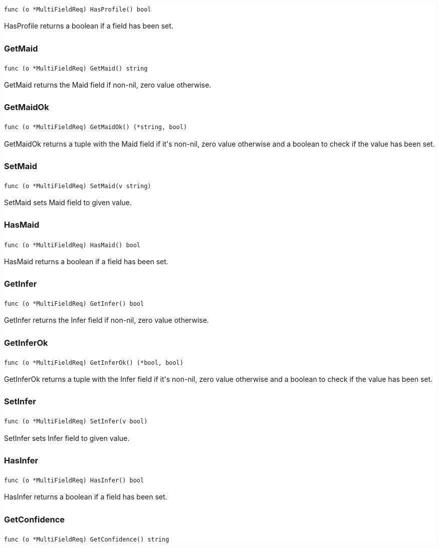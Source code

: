 `func (o *MultiFieldReq) HasProfile() bool`

HasProfile returns a boolean if a field has been set.

### GetMaid

`func (o *MultiFieldReq) GetMaid() string`

GetMaid returns the Maid field if non-nil, zero value otherwise.

### GetMaidOk

`func (o *MultiFieldReq) GetMaidOk() (*string, bool)`

GetMaidOk returns a tuple with the Maid field if it's non-nil, zero value otherwise
and a boolean to check if the value has been set.

### SetMaid

`func (o *MultiFieldReq) SetMaid(v string)`

SetMaid sets Maid field to given value.

### HasMaid

`func (o *MultiFieldReq) HasMaid() bool`

HasMaid returns a boolean if a field has been set.

### GetInfer

`func (o *MultiFieldReq) GetInfer() bool`

GetInfer returns the Infer field if non-nil, zero value otherwise.

### GetInferOk

`func (o *MultiFieldReq) GetInferOk() (*bool, bool)`

GetInferOk returns a tuple with the Infer field if it's non-nil, zero value otherwise
and a boolean to check if the value has been set.

### SetInfer

`func (o *MultiFieldReq) SetInfer(v bool)`

SetInfer sets Infer field to given value.

### HasInfer

`func (o *MultiFieldReq) HasInfer() bool`

HasInfer returns a boolean if a field has been set.

### GetConfidence

`func (o *MultiFieldReq) GetConfidence() string`
